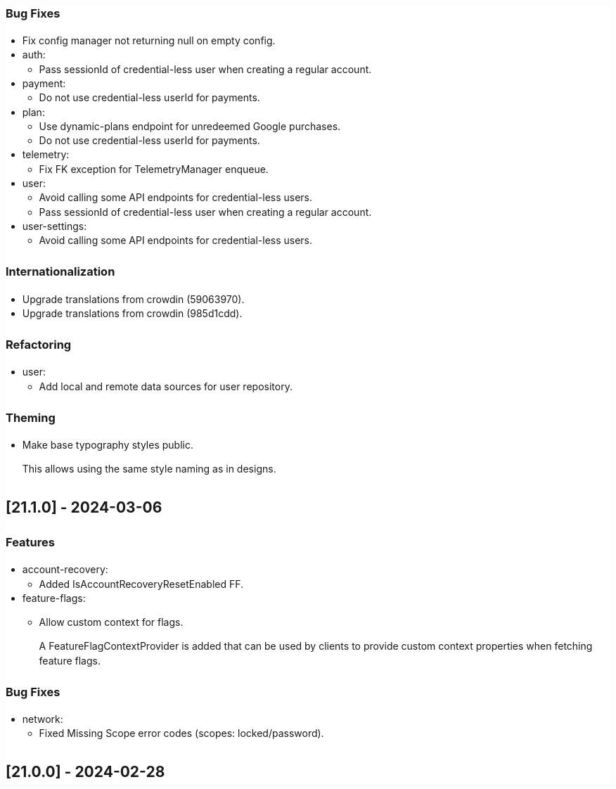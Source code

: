 ### Bug Fixes

- Fix config manager not returning null on empty config.
- auth:
  - Pass sessionId of credential-less user when creating a regular account.
- payment:
  - Do not use credential-less userId for payments.
- plan:
  - Use dynamic-plans endpoint for unredeemed Google purchases.
  - Do not use credential-less userId for payments.
- telemetry:
  - Fix FK exception for TelemetryManager enqueue.
- user:
  - Avoid calling some API endpoints for credential-less users.
  - Pass sessionId of credential-less user when creating a regular account.
- user-settings:
  - Avoid calling some API endpoints for credential-less users.

### Internationalization

- Upgrade translations from crowdin (59063970).
- Upgrade translations from crowdin (985d1cdd).

### Refactoring

- user:
  - Add local and remote data sources for user repository.

### Theming

- Make base typography styles public.

  This allows using the same style naming as in designs.

## [21.1.0] - 2024-03-06

### Features

- account-recovery:
  - Added IsAccountRecoveryResetEnabled FF.
- feature-flags:
  - Allow custom context for flags.

    A FeatureFlagContextProvider is added that can be used by clients to
    provide custom context properties when fetching feature flags.

### Bug Fixes

- network:
  - Fixed Missing Scope error codes (scopes: locked/password).

## [21.0.0] - 2024-02-28
